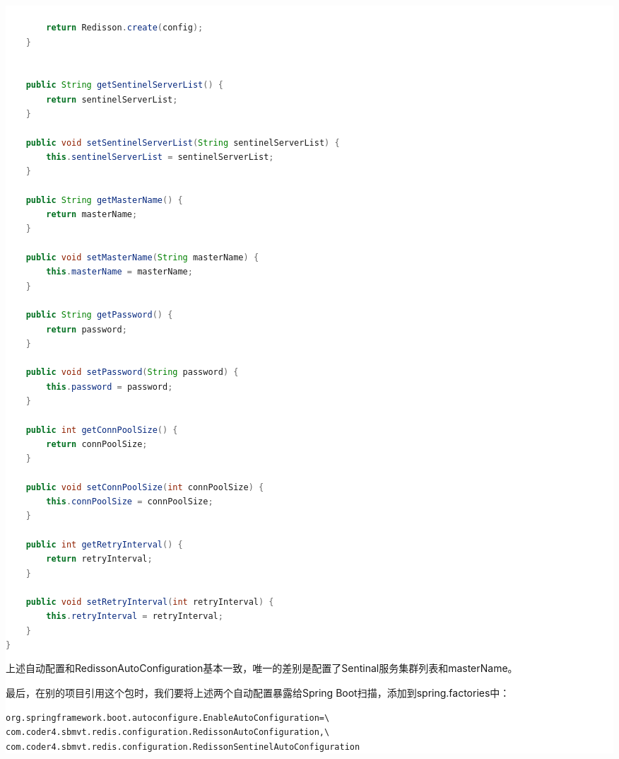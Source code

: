```java

        return Redisson.create(config);
    }


    public String getSentinelServerList() {
        return sentinelServerList;
    }

    public void setSentinelServerList(String sentinelServerList) {
        this.sentinelServerList = sentinelServerList;
    }

    public String getMasterName() {
        return masterName;
    }

    public void setMasterName(String masterName) {
        this.masterName = masterName;
    }

    public String getPassword() {
        return password;
    }

    public void setPassword(String password) {
        this.password = password;
    }

    public int getConnPoolSize() {
        return connPoolSize;
    }

    public void setConnPoolSize(int connPoolSize) {
        this.connPoolSize = connPoolSize;
    }

    public int getRetryInterval() {
        return retryInterval;
    }

    public void setRetryInterval(int retryInterval) {
        this.retryInterval = retryInterval;
    }
}
```

上述自动配置和RedissonAutoConfiguration基本一致，唯一的差别是配置了Sentinal服务集群列表和masterName。

最后，在别的项目引用这个包时，我们要将上述两个自动配置暴露给Spring Boot扫描，添加到spring.factories中：
```
org.springframework.boot.autoconfigure.EnableAutoConfiguration=\
com.coder4.sbmvt.redis.configuration.RedissonAutoConfiguration,\
com.coder4.sbmvt.redis.configuration.RedissonSentinelAutoConfiguration
```
